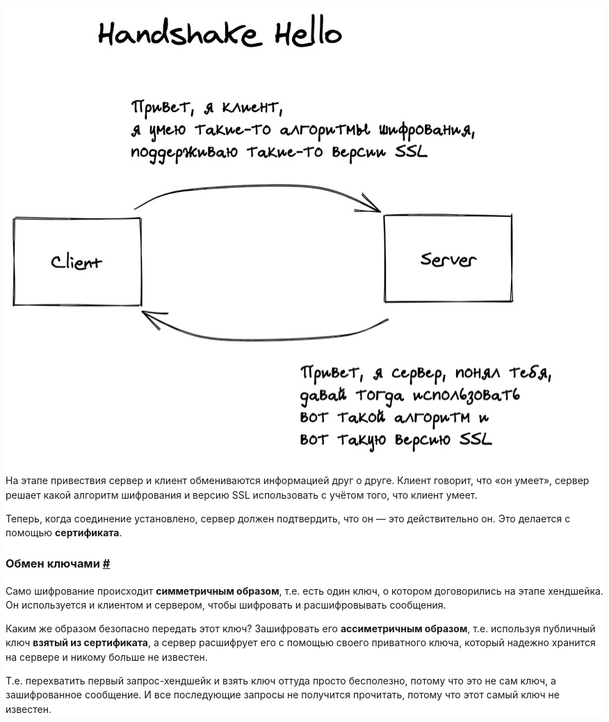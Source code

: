 ![](./img//how-does-https-work--handshake-hello.jpg)

На этапе привествия сервер и клиент обмениваются информацией друг о друге. Клиент говорит, что «он умеет», сервер решает какой алгоритм шифрования и версию SSL использовать с учётом того, что клиент умеет.

Теперь, когда соединение установлено, сервер должен подтвердить, что он — это действительно он. Это делается с помощью **сертификата**.

### Обмен ключами [#](#обмен-ключами)

Само шифрование происходит **симметричным образом**, т.е. есть один ключ, о котором договорились на этапе хендшейка. Он используется и клиентом и сервером, чтобы шифровать и расшифровывать сообщения.

Каким же образом безопасно передать этот ключ? Зашифровать его **ассиметричным образом**, т.е. используя публичный ключ **взятый из сертификата**, а сервер расшифрует его с помощью своего приватного ключа, который надежно хранится на сервере и никому больше не известен.

Т.е. перехватить первый запрос-хендшейк и взять ключ оттуда просто бесполезно, потому что это не сам ключ, а зашифрованное сообщение. И все последующие запросы не получится прочитать, потому что этот самый ключ не известен.
